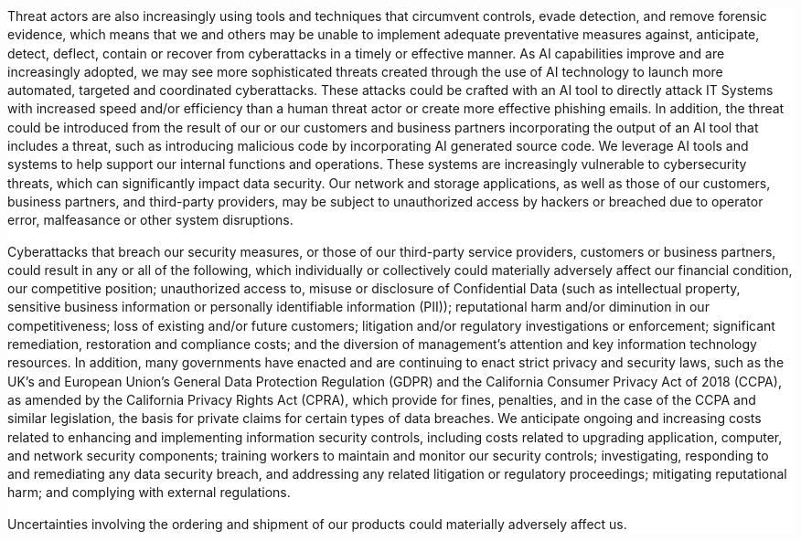 Threat actors are also increasingly using tools and techniques that circumvent controls, evade detection, and remove forensic evidence, which means that we and others may be unable to implement adequate preventative measures against, anticipate, detect, deflect, contain or recover from cyberattacks in a timely or effective manner. As AI capabilities improve and are increasingly adopted, we may see more sophisticated threats created through the use of AI technology to launch more automated, targeted and coordinated cyberattacks. These attacks could be crafted with an AI tool to directly attack IT Systems with increased speed and/or efficiency than a human threat actor or create more effective phishing emails. In addition, the threat could be introduced from the result of our or our customers and business partners incorporating the output of an AI tool that includes a threat, such as introducing malicious code by incorporating AI generated source code. We leverage AI tools and systems to help support our internal functions and operations. These systems are increasingly vulnerable to cybersecurity threats, which can significantly impact data security. Our network and storage applications, as well as those of our customers, business partners, and third-party providers, may be subject to unauthorized access by hackers or breached due to operator error, malfeasance or other system disruptions. 

Cyberattacks that breach our security measures, or those of our third-party service providers, customers or business partners, could result in any or all of the following, which individually or collectively could materially adversely affect our financial condition, our competitive position; unauthorized access to, misuse or disclosure of Confidential Data (such as intellectual property, sensitive business information or personally identifiable information (PII)); reputational harm and/or diminution in our competitiveness; loss of existing and/or future customers; litigation and/or regulatory investigations or enforcement; significant remediation, restoration and compliance costs; and the diversion of management&#8217;s attention and key information technology resources. In addition, many governments have enacted and are continuing to enact strict privacy and security laws, such as the UK&#8217;s and European Union&#8217;s General Data Protection Regulation (GDPR) and the California Consumer Privacy Act of 2018 (CCPA), as amended by the California Privacy Rights Act (CPRA), which provide for fines, penalties, and in the case of the CCPA and similar legislation, the basis for private claims for certain types of data breaches. We anticipate ongoing and increasing costs related to enhancing and implementing information security controls, including costs related to upgrading application, computer, and network security components; training workers to maintain and monitor our security controls; investigating, responding to and remediating any data security breach, and addressing any related litigation or regulatory proceedings; mitigating reputational harm; and complying with external regulations. 

Uncertainties involving the ordering and shipment of our products could materially adversely affect us. 
